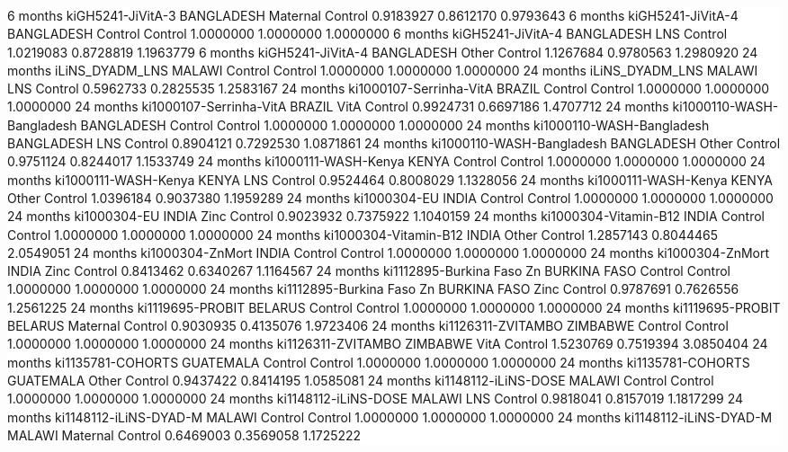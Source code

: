 6 months    kiGH5241-JiVitA-3           BANGLADESH                     Maternal             Control           0.9183927   0.8612170    0.9793643
6 months    kiGH5241-JiVitA-4           BANGLADESH                     Control              Control           1.0000000   1.0000000    1.0000000
6 months    kiGH5241-JiVitA-4           BANGLADESH                     LNS                  Control           1.0219083   0.8728819    1.1963779
6 months    kiGH5241-JiVitA-4           BANGLADESH                     Other                Control           1.1267684   0.9780563    1.2980920
24 months   iLiNS_DYADM_LNS             MALAWI                         Control              Control           1.0000000   1.0000000    1.0000000
24 months   iLiNS_DYADM_LNS             MALAWI                         LNS                  Control           0.5962733   0.2825535    1.2583167
24 months   ki1000107-Serrinha-VitA     BRAZIL                         Control              Control           1.0000000   1.0000000    1.0000000
24 months   ki1000107-Serrinha-VitA     BRAZIL                         VitA                 Control           0.9924731   0.6697186    1.4707712
24 months   ki1000110-WASH-Bangladesh   BANGLADESH                     Control              Control           1.0000000   1.0000000    1.0000000
24 months   ki1000110-WASH-Bangladesh   BANGLADESH                     LNS                  Control           0.8904121   0.7292530    1.0871861
24 months   ki1000110-WASH-Bangladesh   BANGLADESH                     Other                Control           0.9751124   0.8244017    1.1533749
24 months   ki1000111-WASH-Kenya        KENYA                          Control              Control           1.0000000   1.0000000    1.0000000
24 months   ki1000111-WASH-Kenya        KENYA                          LNS                  Control           0.9524464   0.8008029    1.1328056
24 months   ki1000111-WASH-Kenya        KENYA                          Other                Control           1.0396184   0.9037380    1.1959289
24 months   ki1000304-EU                INDIA                          Control              Control           1.0000000   1.0000000    1.0000000
24 months   ki1000304-EU                INDIA                          Zinc                 Control           0.9023932   0.7375922    1.1040159
24 months   ki1000304-Vitamin-B12       INDIA                          Control              Control           1.0000000   1.0000000    1.0000000
24 months   ki1000304-Vitamin-B12       INDIA                          Other                Control           1.2857143   0.8044465    2.0549051
24 months   ki1000304-ZnMort            INDIA                          Control              Control           1.0000000   1.0000000    1.0000000
24 months   ki1000304-ZnMort            INDIA                          Zinc                 Control           0.8413462   0.6340267    1.1164567
24 months   ki1112895-Burkina Faso Zn   BURKINA FASO                   Control              Control           1.0000000   1.0000000    1.0000000
24 months   ki1112895-Burkina Faso Zn   BURKINA FASO                   Zinc                 Control           0.9787691   0.7626556    1.2561225
24 months   ki1119695-PROBIT            BELARUS                        Control              Control           1.0000000   1.0000000    1.0000000
24 months   ki1119695-PROBIT            BELARUS                        Maternal             Control           0.9030935   0.4135076    1.9723406
24 months   ki1126311-ZVITAMBO          ZIMBABWE                       Control              Control           1.0000000   1.0000000    1.0000000
24 months   ki1126311-ZVITAMBO          ZIMBABWE                       VitA                 Control           1.5230769   0.7519394    3.0850404
24 months   ki1135781-COHORTS           GUATEMALA                      Control              Control           1.0000000   1.0000000    1.0000000
24 months   ki1135781-COHORTS           GUATEMALA                      Other                Control           0.9437422   0.8414195    1.0585081
24 months   ki1148112-iLiNS-DOSE        MALAWI                         Control              Control           1.0000000   1.0000000    1.0000000
24 months   ki1148112-iLiNS-DOSE        MALAWI                         LNS                  Control           0.9818041   0.8157019    1.1817299
24 months   ki1148112-iLiNS-DYAD-M      MALAWI                         Control              Control           1.0000000   1.0000000    1.0000000
24 months   ki1148112-iLiNS-DYAD-M      MALAWI                         Maternal             Control           0.6469003   0.3569058    1.1725222